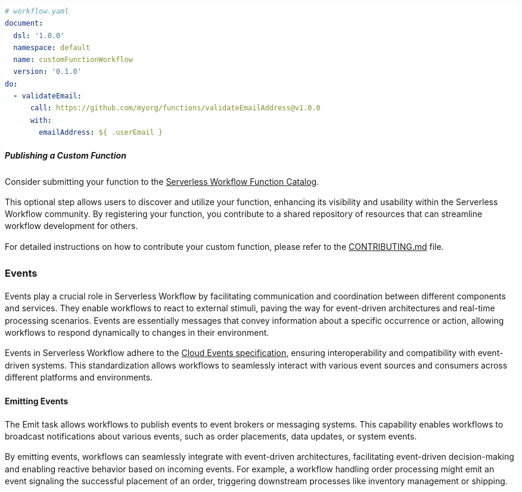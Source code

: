 ```yaml
# workflow.yaml
document:
  dsl: '1.0.0'
  namespace: default
  name: customFunctionWorkflow
  version: '0.1.0'
do:
  - validateEmail:
      call: https://github.com/myorg/functions/validateEmailAddress@v1.0.0
      with:
        emailAddress: ${ .userEmail }
```

##### Publishing a Custom Function

Consider submitting your function to
the [Serverless Workflow Function Catalog](https://github.com/serverlessworkflow/catalog).

This optional step allows users to discover and utilize your function, enhancing its visibility and usability within the
Serverless Workflow community. By registering your function, you contribute to a shared repository of resources that can
streamline workflow development for others.

For detailed instructions on how to contribute your custom function, please refer to
the [CONTRIBUTING.md](https://github.com/serverlessworkflow/catalog/blob/main/CONTRIBUTING.md) file.

### Events

Events play a crucial role in Serverless Workflow by facilitating communication and coordination between different
components and services. They enable workflows to react to external stimuli, paving the way for event-driven
architectures and real-time processing scenarios. Events are essentially messages that convey information about a
specific occurrence or action, allowing workflows to respond dynamically to changes in their environment.

Events in Serverless Workflow adhere to the [Cloud Events specification](https://cloudevents.io/), ensuring
interoperability and compatibility with event-driven systems. This standardization allows workflows to seamlessly
interact with various event sources and consumers across different platforms and environments.

#### Emitting Events

The Emit task allows workflows to publish events to event brokers or messaging systems. This capability enables
workflows to broadcast notifications about various events, such as order placements, data updates, or system events.

By emitting events, workflows can seamlessly integrate with event-driven architectures, facilitating event-driven
decision-making and enabling reactive behavior based on incoming events. For example, a workflow handling order
processing might emit an event signaling the successful placement of an order, triggering downstream processes like
inventory management or shipping.
